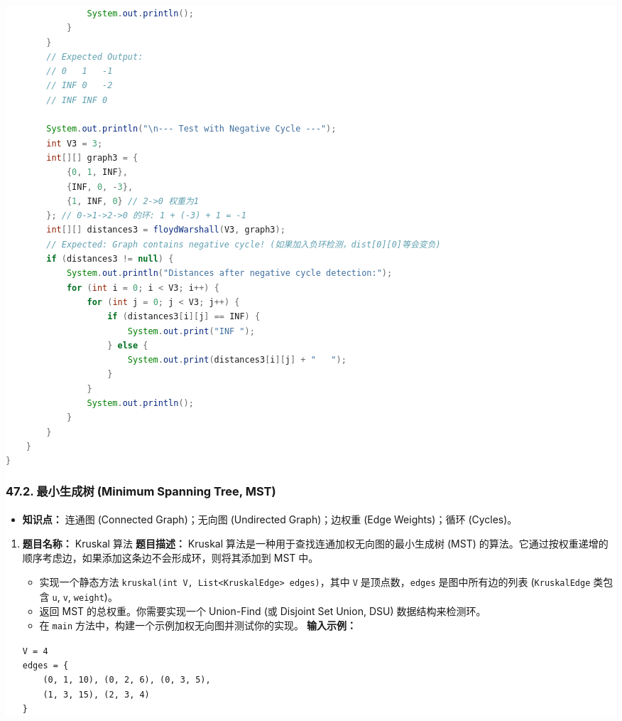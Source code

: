    ```java
                   System.out.println();
               }
           }
           // Expected Output:
           // 0   1   -1
           // INF 0   -2
           // INF INF 0
   
           System.out.println("\n--- Test with Negative Cycle ---");
           int V3 = 3;
           int[][] graph3 = {
               {0, 1, INF},
               {INF, 0, -3},
               {1, INF, 0} // 2->0 权重为1
           }; // 0->1->2->0 的环: 1 + (-3) + 1 = -1
           int[][] distances3 = floydWarshall(V3, graph3);
           // Expected: Graph contains negative cycle! (如果加入负环检测，dist[0][0]等会变负)
           if (distances3 != null) {
               System.out.println("Distances after negative cycle detection:");
               for (int i = 0; i < V3; i++) {
                   for (int j = 0; j < V3; j++) {
                       if (distances3[i][j] == INF) {
                           System.out.print("INF ");
                       } else {
                           System.out.print(distances3[i][j] + "   ");
                       }
                   }
                   System.out.println();
               }
           }
       }
   }
   ```

### 47.2. 最小生成树 (Minimum Spanning Tree, MST)

- **知识点：** 连通图 (Connected Graph)；无向图 (Undirected Graph)；边权重 (Edge Weights)；循环 (Cycles)。

1. **题目名称：** Kruskal 算法 **题目描述：** Kruskal 算法是一种用于查找连通加权无向图的最小生成树 (MST) 的算法。它通过按权重递增的顺序考虑边，如果添加这条边不会形成环，则将其添加到 MST 中。

   - 实现一个静态方法 `kruskal(int V, List<KruskalEdge> edges)`，其中 `V` 是顶点数，`edges` 是图中所有边的列表 (`KruskalEdge` 类包含 `u`, `v`, `weight`)。
   - 返回 MST 的总权重。你需要实现一个 Union-Find (或 Disjoint Set Union, DSU) 数据结构来检测环。
   - 在 `main` 方法中，构建一个示例加权无向图并测试你的实现。 **输入示例：**

   ```
   V = 4
   edges = {
       (0, 1, 10), (0, 2, 6), (0, 3, 5),
       (1, 3, 15), (2, 3, 4)
   }
   ```
